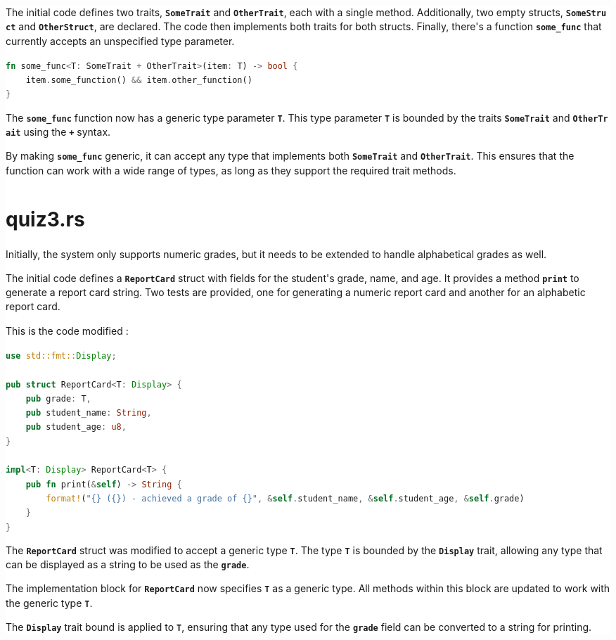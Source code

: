 The initial code defines two traits, **`SomeTrait`** and **`OtherTrait`**, each with a single method. Additionally, two empty structs, **`SomeStruct`** and **`OtherStruct`**, are declared. The code then implements both traits for both structs. Finally, there's a function **`some_func`** that currently accepts an unspecified type parameter.

```rust
fn some_func<T: SomeTrait + OtherTrait>(item: T) -> bool {
    item.some_function() && item.other_function()
}
```

The **`some_func`** function now has a generic type parameter **`T`**. This type parameter **`T`** is bounded by the traits **`SomeTrait`** and **`OtherTrait`** using the **`+`** syntax.

By making **`some_func`** generic, it can accept any type that implements both **`SomeTrait`** and **`OtherTrait`**. This ensures that the function can work with a wide range of types, as long as they support the required trait methods.

# quiz3.rs

Initially, the system only supports numeric grades, but it needs to be extended to handle alphabetical grades as well.

The initial code defines a **`ReportCard`** struct with fields for the student's grade, name, and age. It provides a method **`print`** to generate a report card string. Two tests are provided, one for generating a numeric report card and another for an alphabetic report card.

This is the code modified : 

```rust
use std::fmt::Display;

pub struct ReportCard<T: Display> {
    pub grade: T,
    pub student_name: String,
    pub student_age: u8,
}

impl<T: Display> ReportCard<T> {
    pub fn print(&self) -> String {
        format!("{} ({}) - achieved a grade of {}", &self.student_name, &self.student_age, &self.grade)
    }
}
```

The **`ReportCard`** struct was modified to accept a generic type **`T`**. The type **`T`** is bounded by the **`Display`** trait, allowing any type that can be displayed as a string to be used as the **`grade`**.

The implementation block for **`ReportCard`** now specifies **`T`** as a generic type. All methods within this block are updated to work with the generic type **`T`**.

The **`Display`** trait bound is applied to **`T`**, ensuring that any type used for the **`grade`** field can be converted to a string for printing.
